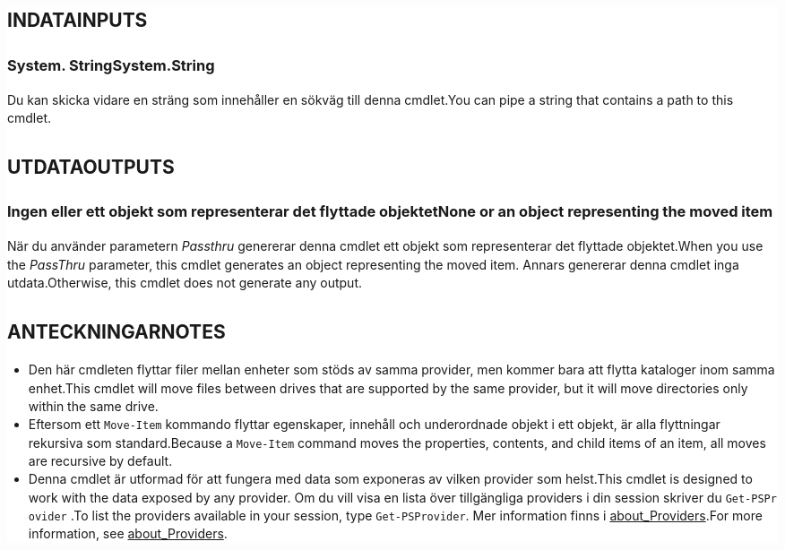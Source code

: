 ## <span data-ttu-id="7d8c6-195">INDATA</span><span class="sxs-lookup"><span data-stu-id="7d8c6-195">INPUTS</span></span>

### <span data-ttu-id="7d8c6-196">System. String</span><span class="sxs-lookup"><span data-stu-id="7d8c6-196">System.String</span></span>

<span data-ttu-id="7d8c6-197">Du kan skicka vidare en sträng som innehåller en sökväg till denna cmdlet.</span><span class="sxs-lookup"><span data-stu-id="7d8c6-197">You can pipe a string that contains a path to this cmdlet.</span></span>

## <span data-ttu-id="7d8c6-198">UTDATA</span><span class="sxs-lookup"><span data-stu-id="7d8c6-198">OUTPUTS</span></span>

### <span data-ttu-id="7d8c6-199">Ingen eller ett objekt som representerar det flyttade objektet</span><span class="sxs-lookup"><span data-stu-id="7d8c6-199">None or an object representing the moved item</span></span>

<span data-ttu-id="7d8c6-200">När du använder parametern *Passthru* genererar denna cmdlet ett objekt som representerar det flyttade objektet.</span><span class="sxs-lookup"><span data-stu-id="7d8c6-200">When you use the *PassThru* parameter, this cmdlet generates an object representing the moved item.</span></span>
<span data-ttu-id="7d8c6-201">Annars genererar denna cmdlet inga utdata.</span><span class="sxs-lookup"><span data-stu-id="7d8c6-201">Otherwise, this cmdlet does not generate any output.</span></span>

## <span data-ttu-id="7d8c6-202">ANTECKNINGAR</span><span class="sxs-lookup"><span data-stu-id="7d8c6-202">NOTES</span></span>

- <span data-ttu-id="7d8c6-203">Den här cmdleten flyttar filer mellan enheter som stöds av samma provider, men kommer bara att flytta kataloger inom samma enhet.</span><span class="sxs-lookup"><span data-stu-id="7d8c6-203">This cmdlet will move files between drives that are supported by the same provider, but it will move directories only within the same drive.</span></span>
- <span data-ttu-id="7d8c6-204">Eftersom ett `Move-Item` kommando flyttar egenskaper, innehåll och underordnade objekt i ett objekt, är alla flyttningar rekursiva som standard.</span><span class="sxs-lookup"><span data-stu-id="7d8c6-204">Because a `Move-Item` command moves the properties, contents, and child items of an item, all moves are recursive by default.</span></span>
- <span data-ttu-id="7d8c6-205">Denna cmdlet är utformad för att fungera med data som exponeras av vilken provider som helst.</span><span class="sxs-lookup"><span data-stu-id="7d8c6-205">This cmdlet is designed to work with the data exposed by any provider.</span></span>
  <span data-ttu-id="7d8c6-206">Om du vill visa en lista över tillgängliga providers i din session skriver du `Get-PSProvider` .</span><span class="sxs-lookup"><span data-stu-id="7d8c6-206">To list the providers available in your session, type `Get-PSProvider`.</span></span>
  <span data-ttu-id="7d8c6-207">Mer information finns i [about_Providers](../Microsoft.PowerShell.Core/About/about_Providers.md).</span><span class="sxs-lookup"><span data-stu-id="7d8c6-207">For more information, see [about_Providers](../Microsoft.PowerShell.Core/About/about_Providers.md).</span></span>
